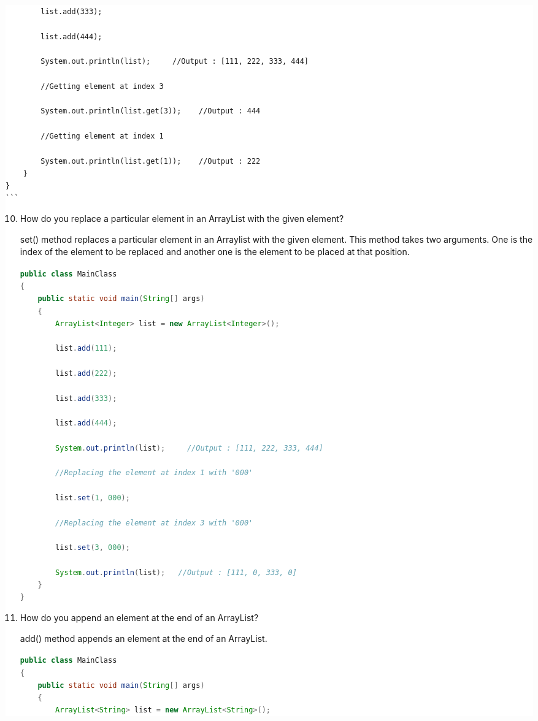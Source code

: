             list.add(333);
    
            list.add(444);
    
            System.out.println(list);     //Output : [111, 222, 333, 444]
    
            //Getting element at index 3
    
            System.out.println(list.get(3));    //Output : 444
    
            //Getting element at index 1
    
            System.out.println(list.get(1));    //Output : 222
        }
    }
    ```
10) How do you replace a particular element in an ArrayList with the given element?

    set() method replaces a particular element in an Arraylist with the given element. This method takes two arguments. One is the index of the element to be replaced and another one is the element to be placed at that position.

    ```java
    public class MainClass
    {
        public static void main(String[] args)
        {
            ArrayList<Integer> list = new ArrayList<Integer>();
    
            list.add(111);
    
            list.add(222);
    
            list.add(333);
    
            list.add(444);
    
            System.out.println(list);     //Output : [111, 222, 333, 444]
    
            //Replacing the element at index 1 with '000'
    
            list.set(1, 000);
    
            //Replacing the element at index 3 with '000'
    
            list.set(3, 000);
    
            System.out.println(list);   //Output : [111, 0, 333, 0]
        }
    }
    ```
11) How do you append an element at the end of an ArrayList?

    add() method appends an element at the end of an ArrayList.

    ```java
    public class MainClass
    {
        public static void main(String[] args)
        {
            ArrayList<String> list = new ArrayList<String>();
    